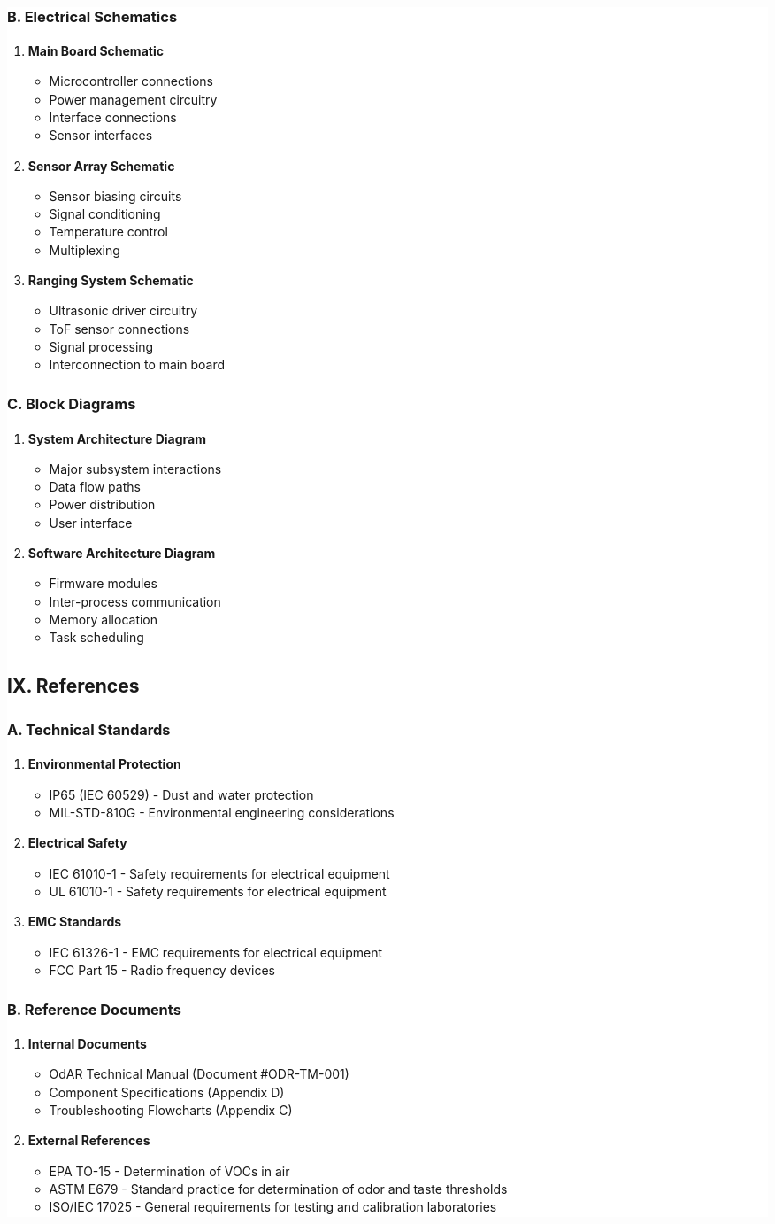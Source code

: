### B. Electrical Schematics
1. **Main Board Schematic**
   - Microcontroller connections
   - Power management circuitry
   - Interface connections
   - Sensor interfaces

2. **Sensor Array Schematic**
   - Sensor biasing circuits
   - Signal conditioning
   - Temperature control
   - Multiplexing

3. **Ranging System Schematic**
   - Ultrasonic driver circuitry
   - ToF sensor connections
   - Signal processing
   - Interconnection to main board

### C. Block Diagrams
1. **System Architecture Diagram**
   - Major subsystem interactions
   - Data flow paths
   - Power distribution
   - User interface

2. **Software Architecture Diagram**
   - Firmware modules
   - Inter-process communication
   - Memory allocation
   - Task scheduling

## IX. References

### A. Technical Standards
1. **Environmental Protection**
   - IP65 (IEC 60529) - Dust and water protection
   - MIL-STD-810G - Environmental engineering considerations

2. **Electrical Safety**
   - IEC 61010-1 - Safety requirements for electrical equipment
   - UL 61010-1 - Safety requirements for electrical equipment

3. **EMC Standards**
   - IEC 61326-1 - EMC requirements for electrical equipment
   - FCC Part 15 - Radio frequency devices

### B. Reference Documents
1. **Internal Documents**
   - OdAR Technical Manual (Document #ODR-TM-001)
   - Component Specifications (Appendix D)
   - Troubleshooting Flowcharts (Appendix C)

2. **External References**
   - EPA TO-15 - Determination of VOCs in air
   - ASTM E679 - Standard practice for determination of odor and taste thresholds
   - ISO/IEC 17025 - General requirements for testing and calibration laboratories
